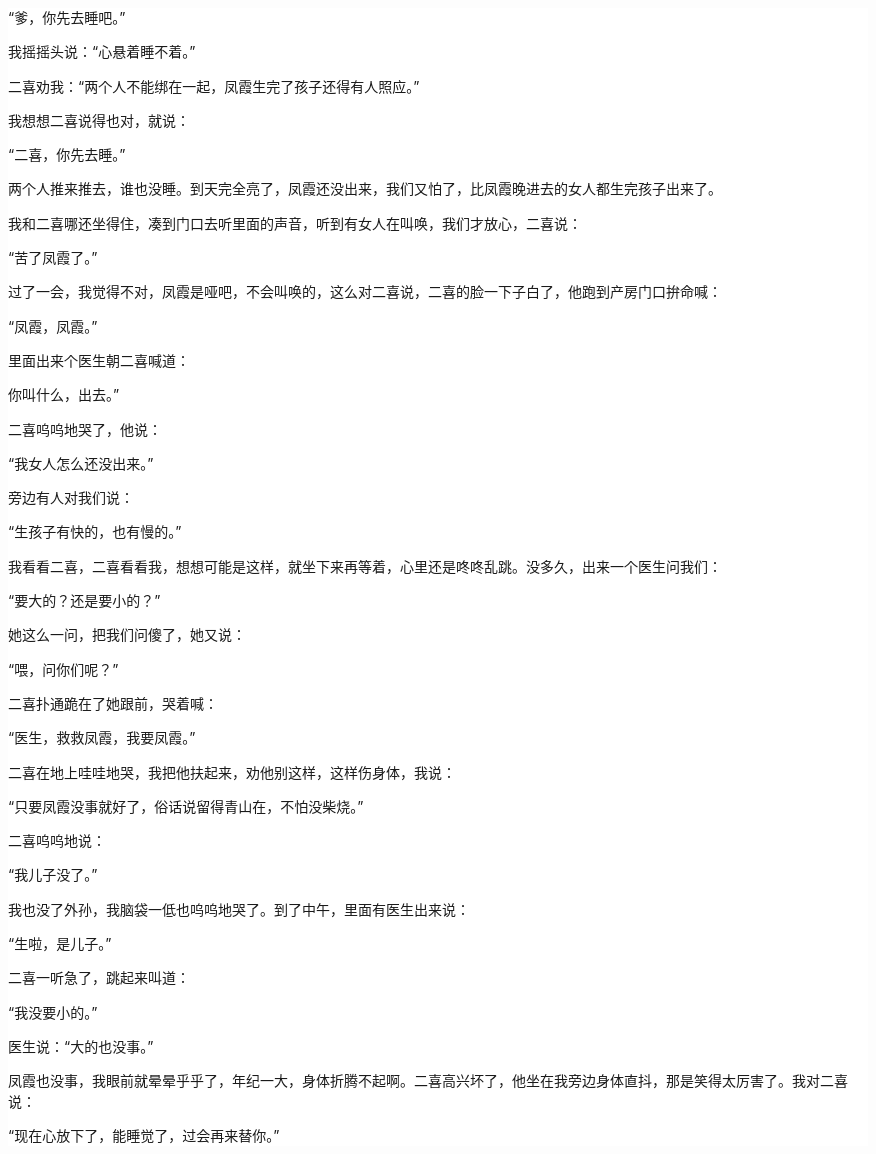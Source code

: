 “爹，你先去睡吧。”

我摇摇头说：“心悬着睡不着。”

二喜劝我：“两个人不能绑在一起，凤霞生完了孩子还得有人照应。”

我想想二喜说得也对，就说：

“二喜，你先去睡。”

两个人推来推去，谁也没睡。到天完全亮了，凤霞还没出来，我们又怕了，比凤霞晚进去的女人都生完孩子出来了。

我和二喜哪还坐得住，凑到门口去听里面的声音，听到有女人在叫唤，我们才放心，二喜说：

“苦了凤霞了。”

过了一会，我觉得不对，凤霞是哑吧，不会叫唤的，这么对二喜说，二喜的脸一下子白了，他跑到产房门口拚命喊：

“凤霞，凤霞。”

里面出来个医生朝二喜喊道：

你叫什么，出去。”

二喜呜呜地哭了，他说：

“我女人怎么还没出来。”

旁边有人对我们说：

“生孩子有快的，也有慢的。”

我看看二喜，二喜看看我，想想可能是这样，就坐下来再等着，心里还是咚咚乱跳。没多久，出来一个医生问我们：

“要大的？还是要小的？”

她这么一问，把我们问傻了，她又说：

“喂，问你们呢？”

二喜扑通跪在了她跟前，哭着喊：

“医生，救救凤霞，我要凤霞。”

二喜在地上哇哇地哭，我把他扶起来，劝他别这样，这样伤身体，我说：

“只要凤霞没事就好了，俗话说留得青山在，不怕没柴烧。”

二喜呜呜地说：

“我儿子没了。”

我也没了外孙，我脑袋一低也呜呜地哭了。到了中午，里面有医生出来说：

“生啦，是儿子。”

二喜一听急了，跳起来叫道：

“我没要小的。”

医生说：“大的也没事。”

凤霞也没事，我眼前就晕晕乎乎了，年纪一大，身体折腾不起啊。二喜高兴坏了，他坐在我旁边身体直抖，那是笑得太厉害了。我对二喜说：

“现在心放下了，能睡觉了，过会再来替你。”
